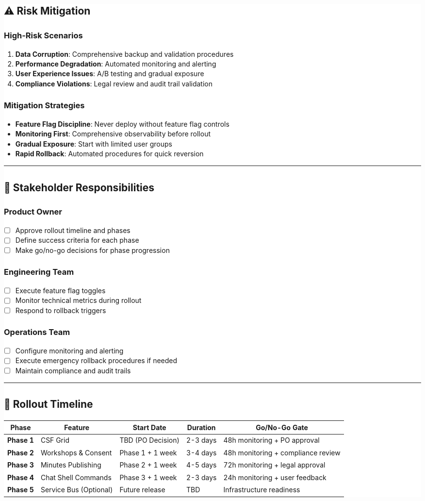 ## ⚠️ Risk Mitigation

### High-Risk Scenarios
1. **Data Corruption**: Comprehensive backup and validation procedures
2. **Performance Degradation**: Automated monitoring and alerting
3. **User Experience Issues**: A/B testing and gradual exposure
4. **Compliance Violations**: Legal review and audit trail validation

### Mitigation Strategies
- **Feature Flag Discipline**: Never deploy without feature flag controls
- **Monitoring First**: Comprehensive observability before rollout
- **Gradual Exposure**: Start with limited user groups
- **Rapid Rollback**: Automated procedures for quick reversion

---

## 👥 Stakeholder Responsibilities

### Product Owner
- [ ] Approve rollout timeline and phases
- [ ] Define success criteria for each phase
- [ ] Make go/no-go decisions for phase progression

### Engineering Team
- [ ] Execute feature flag toggles
- [ ] Monitor technical metrics during rollout
- [ ] Respond to rollback triggers

### Operations Team
- [ ] Configure monitoring and alerting
- [ ] Execute emergency rollback procedures if needed
- [ ] Maintain compliance and audit trails

---

## 📅 Rollout Timeline

| Phase | Feature | Start Date | Duration | Go/No-Go Gate |
|-------|---------|------------|----------|---------------|
| **Phase 1** | CSF Grid | TBD (PO Decision) | 2-3 days | 48h monitoring + PO approval |
| **Phase 2** | Workshops & Consent | Phase 1 + 1 week | 3-4 days | 48h monitoring + compliance review |
| **Phase 3** | Minutes Publishing | Phase 2 + 1 week | 4-5 days | 72h monitoring + legal approval |
| **Phase 4** | Chat Shell Commands | Phase 3 + 1 week | 2-3 days | 24h monitoring + user feedback |
| **Phase 5** | Service Bus (Optional) | Future release | TBD | Infrastructure readiness |
